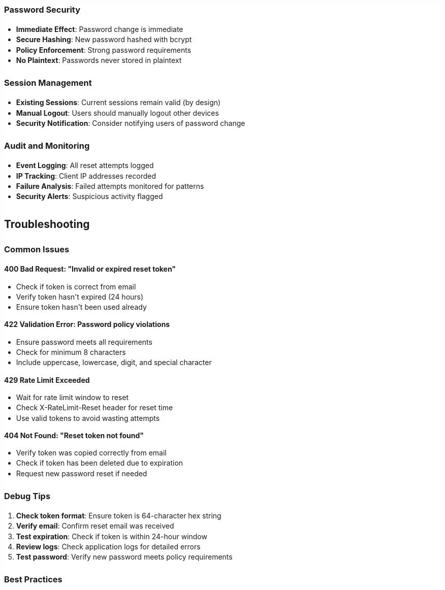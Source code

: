 ### Password Security
- **Immediate Effect**: Password change is immediate
- **Secure Hashing**: New password hashed with bcrypt
- **Policy Enforcement**: Strong password requirements
- **No Plaintext**: Passwords never stored in plaintext

### Session Management
- **Existing Sessions**: Current sessions remain valid (by design)
- **Manual Logout**: Users should manually logout other devices
- **Security Notification**: Consider notifying users of password change

### Audit and Monitoring
- **Event Logging**: All reset attempts logged
- **IP Tracking**: Client IP addresses recorded
- **Failure Analysis**: Failed attempts monitored for patterns
- **Security Alerts**: Suspicious activity flagged

## Troubleshooting

### Common Issues

**400 Bad Request: "Invalid or expired reset token"**
- Check if token is correct from email
- Verify token hasn't expired (24 hours)
- Ensure token hasn't been used already

**422 Validation Error: Password policy violations**
- Ensure password meets all requirements
- Check for minimum 8 characters
- Include uppercase, lowercase, digit, and special character

**429 Rate Limit Exceeded**
- Wait for rate limit window to reset
- Check X-RateLimit-Reset header for reset time
- Use valid tokens to avoid wasting attempts

**404 Not Found: "Reset token not found"**
- Verify token was copied correctly from email
- Check if token has been deleted due to expiration
- Request new password reset if needed

### Debug Tips

1. **Check token format**: Ensure token is 64-character hex string
2. **Verify email**: Confirm reset email was received
3. **Test expiration**: Check if token is within 24-hour window
4. **Review logs**: Check application logs for detailed errors
5. **Test password**: Verify new password meets policy requirements

### Best Practices

